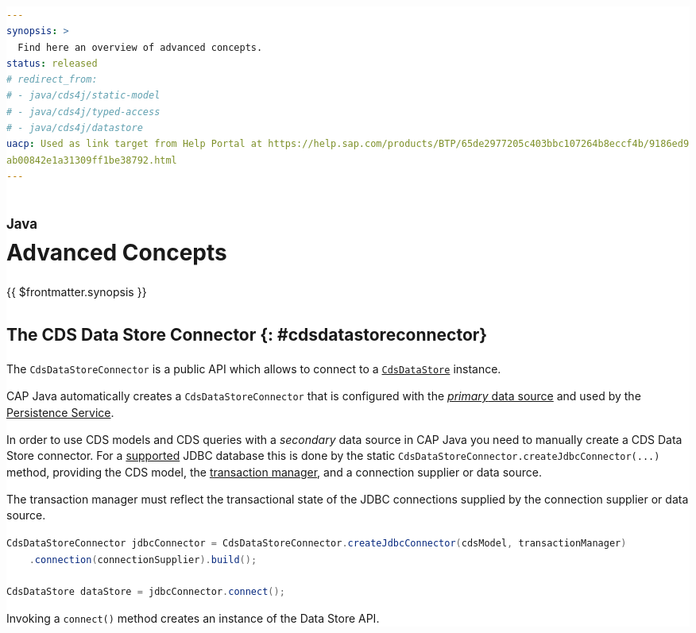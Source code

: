 ```yaml
---
synopsis: >
  Find here an overview of advanced concepts.
status: released
# redirect_from:
# - java/cds4j/static-model
# - java/cds4j/typed-access
# - java/cds4j/datastore
uacp: Used as link target from Help Portal at https://help.sap.com/products/BTP/65de2977205c403bbc107264b8eccf4b/9186ed9ab00842e1a31309ff1be38792.html
---
```


# Advanced Concepts
<style scoped>
  h1:before {
    content: "Java"; display: block; font-size: 60%; margin: 0 0 .2em;
  }
</style>

{{ $frontmatter.synopsis }}





## The CDS Data Store Connector {: #cdsdatastoreconnector}

The `CdsDataStoreConnector` is a public API which allows to connect to a [`CdsDataStore`](#cdsdatastore) instance.

CAP Java automatically creates a `CdsDataStoreConnector` that is configured with the [_primary_ data source](../persistence-services/#default-persistence-service) and used by the [Persistence Service](./persistence-services).

In order to use CDS models and CDS queries with a _secondary_ data source in CAP Java you need to manually create a CDS Data Store connector. For a [supported](./persistence-services/#database-support) JDBC database this is done by the static `CdsDataStoreConnector.createJdbcConnector(...)` method, providing the CDS model, the [transaction manager](https://www.javadoc.io/doc/com.sap.cds/cds4j-api/latest/com/sap/cds/transaction/TransactionManager.html), and a connection supplier or data source.

The transaction manager must reflect the transactional state of the JDBC connections supplied by the connection supplier or data source.

```java
CdsDataStoreConnector jdbcConnector = CdsDataStoreConnector.createJdbcConnector(cdsModel, transactionManager)
    .connection(connectionSupplier).build();

CdsDataStore dataStore = jdbcConnector.connect();
```

Invoking a `connect()` method creates an instance of the Data Store API.

